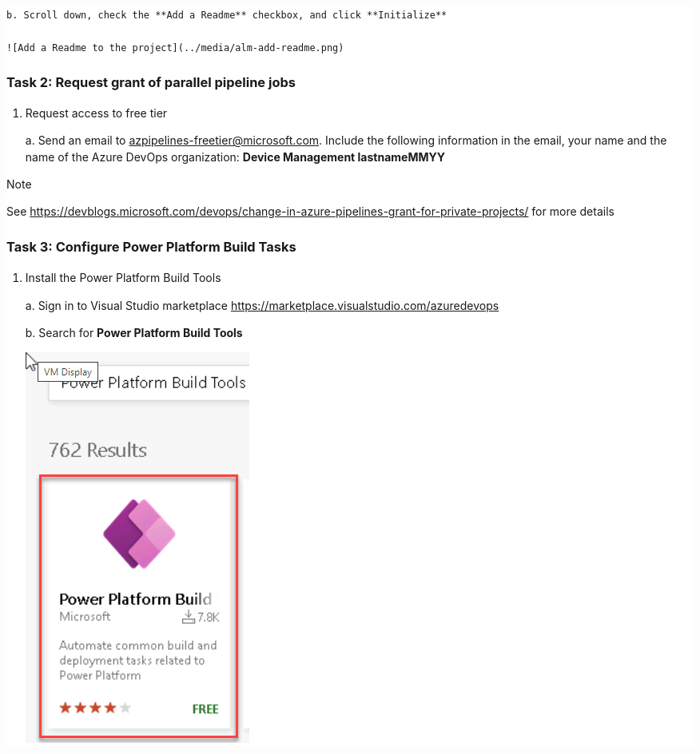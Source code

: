     b. Scroll down, check the **Add a Readme** checkbox, and click **Initialize**

    ![Add a Readme to the project](../media/alm-add-readme.png)

### **Task 2: Request grant of parallel pipeline jobs**

1.  Request access to free tier

    a. Send an email to azpipelines-freetier@microsoft.com. Include the following information in the email, your name and the name of the Azure DevOps organization: **Device Management lastnameMMYY**

> [!NOTE]
> See https://devblogs.microsoft.com/devops/change-in-azure-pipelines-grant-for-private-projects/ for more details

### **Task 3: Configure Power Platform Build Tasks**

1.  Install the Power Platform Build Tools

    a. Sign in to Visual Studio marketplace <https://marketplace.visualstudio.com/azuredevops>

    b. Search for **Power Platform Build Tools**

    ![Power Platform build tools](../media/alm-power-platform-build-tools.png)
